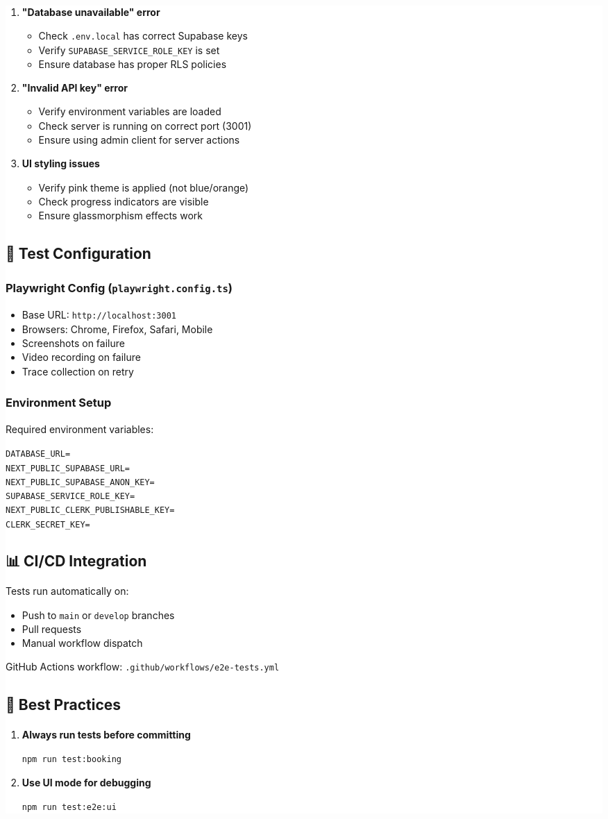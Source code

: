 1. **"Database unavailable" error**
   - Check `.env.local` has correct Supabase keys
   - Verify `SUPABASE_SERVICE_ROLE_KEY` is set
   - Ensure database has proper RLS policies

2. **"Invalid API key" error**
   - Verify environment variables are loaded
   - Check server is running on correct port (3001)
   - Ensure using admin client for server actions

3. **UI styling issues**
   - Verify pink theme is applied (not blue/orange)
   - Check progress indicators are visible
   - Ensure glassmorphism effects work

## 🔧 Test Configuration

### Playwright Config (`playwright.config.ts`)
- Base URL: `http://localhost:3001`
- Browsers: Chrome, Firefox, Safari, Mobile
- Screenshots on failure
- Video recording on failure
- Trace collection on retry

### Environment Setup
Required environment variables:
```env
DATABASE_URL=
NEXT_PUBLIC_SUPABASE_URL=
NEXT_PUBLIC_SUPABASE_ANON_KEY=
SUPABASE_SERVICE_ROLE_KEY=
NEXT_PUBLIC_CLERK_PUBLISHABLE_KEY=
CLERK_SECRET_KEY=
```

## 📊 CI/CD Integration

Tests run automatically on:
- Push to `main` or `develop` branches
- Pull requests
- Manual workflow dispatch

GitHub Actions workflow: `.github/workflows/e2e-tests.yml`

## 🎯 Best Practices

1. **Always run tests before committing**
   ```bash
   npm run test:booking
   ```

2. **Use UI mode for debugging**
   ```bash
   npm run test:e2e:ui
   ```
